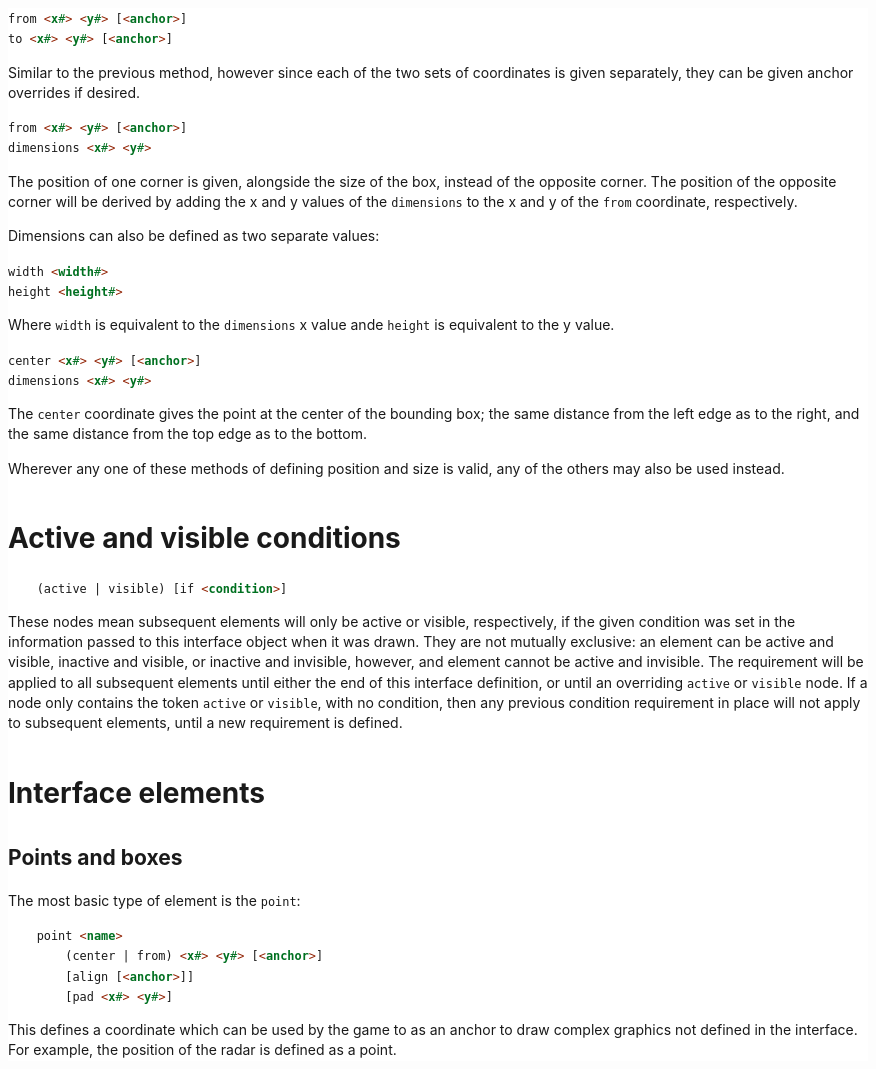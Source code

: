 ```html
from <x#> <y#> [<anchor>]
to <x#> <y#> [<anchor>]
```
Similar to the previous method, however since each of the two sets of coordinates is given separately, they can be given anchor overrides if desired.

```html
from <x#> <y#> [<anchor>]
dimensions <x#> <y#>
```
The position of one corner is given, alongside the size of the box, instead of the opposite corner.
The position of the opposite corner will be derived by adding the x and y values of the `dimensions` to the x and y of the `from` coordinate, respectively.

Dimensions can also be defined as two separate values:
```html
width <width#>
height <height#>
```
Where `width` is equivalent to the `dimensions` x value ande `height` is equivalent to the y value.

```html
center <x#> <y#> [<anchor>]
dimensions <x#> <y#>
```
The `center` coordinate gives the point at the center of the bounding box; the same distance from the left edge as to the right, and the same distance from the top edge as to the bottom.

Wherever any one of these methods of defining position and size is valid, any of the others may also be used instead.

# Active and visible conditions

```html
	(active | visible) [if <condition>]
```
These nodes mean subsequent elements will only be active or visible, respectively, if the given condition was set in the information passed to this interface object when it was drawn.
They are not mutually exclusive: an element can be active and visible, inactive and visible, or inactive and invisible, however, and element cannot be active and invisible.
The requirement will be applied to all subsequent elements until either the end of this interface definition, or until an overriding `active` or `visible` node.
If a node only contains the token `active` or `visible`, with no condition, then any previous condition requirement in place will not apply to subsequent elements, until a new requirement is defined.

# Interface elements

## Points and boxes

The most basic type of element is the `point`:

```html
	point <name>
		(center | from) <x#> <y#> [<anchor>]
		[align [<anchor>]]
		[pad <x#> <y#>]
```
This defines a coordinate which can be used by the game to as an anchor to draw complex graphics not defined in the interface.
For example, the position of the radar is defined as a point.
